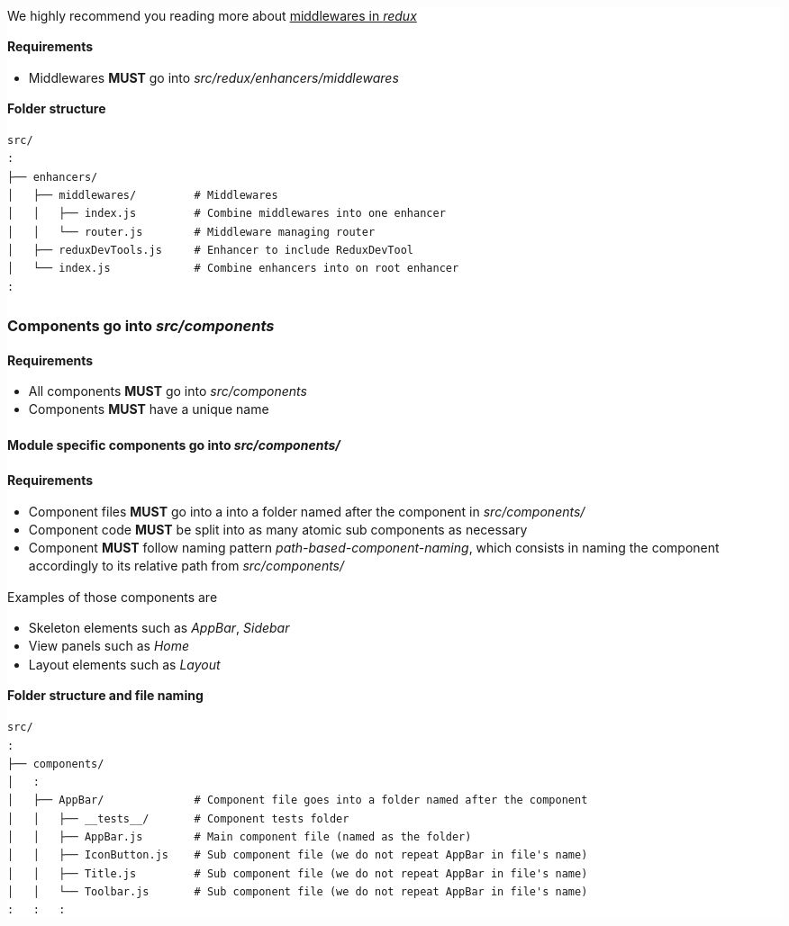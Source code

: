 We highly recommend you reading more about [middlewares in _redux_](https://redux.js.org/advanced/middleware)

**Requirements**

- Middlewares **MUST** go into _src/redux/enhancers/middlewares_

**Folder structure**

```
src/
:
├── enhancers/
│   ├── middlewares/         # Middlewares
│   │   ├── index.js         # Combine middlewares into one enhancer
│   │   └── router.js        # Middleware managing router
│   ├── reduxDevTools.js     # Enhancer to include ReduxDevTool
│   └── index.js             # Combine enhancers into on root enhancer
:
```

### Components go into _src/components_

**Requirements**

- All components **MUST** go into _src/components_
- Components **MUST** have a unique name

#### Module specific components go into _src/components/_

**Requirements**

- Component files **MUST** go into a into a folder named after the component in _src/components/_
- Component code **MUST** be split into as many atomic sub components as necessary
- Component **MUST** follow naming pattern _path-based-component-naming_, which consists in naming the component accordingly to its relative path from _src/components/_

Examples of those components are

- Skeleton elements such as _AppBar_, _Sidebar_
- View panels such as _Home_
- Layout elements such as _Layout_

**Folder structure and file naming**

```
src/
:
├── components/
│   :
│   ├── AppBar/              # Component file goes into a folder named after the component
│   │   ├── __tests__/       # Component tests folder
│   │   ├── AppBar.js        # Main component file (named as the folder)
│   │   ├── IconButton.js    # Sub component file (we do not repeat AppBar in file's name)
│   │   ├── Title.js         # Sub component file (we do not repeat AppBar in file's name)
│   │   └── Toolbar.js       # Sub component file (we do not repeat AppBar in file's name)
:   :   :
```
